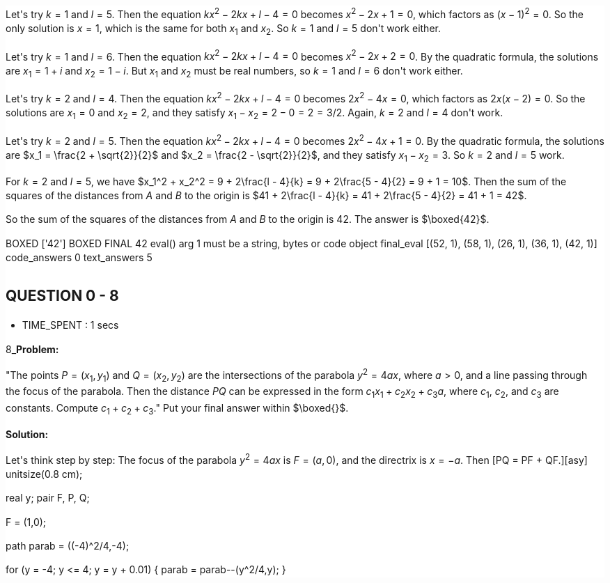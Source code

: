 Let's try $k = 1$ and $l = 5$. Then the equation $kx^2 - 2kx + l - 4 = 0$ becomes $x^2 - 2x + 1 = 0$, which factors as $(x - 1)^2 = 0$. So the only solution is $x = 1$, which is the same for both $x_1$ and $x_2$. So $k = 1$ and $l = 5$ don't work either.

Let's try $k = 1$ and $l = 6$. Then the equation $kx^2 - 2kx + l - 4 = 0$ becomes $x^2 - 2x + 2 = 0$. By the quadratic formula, the solutions are $x_1 = 1 + i$ and $x_2 = 1 - i$. But $x_1$ and $x_2$ must be real numbers, so $k = 1$ and $l = 6$ don't work either.

Let's try $k = 2$ and $l = 4$. Then the equation $kx^2 - 2kx + l - 4 = 0$ becomes $2x^2 - 4x = 0$, which factors as $2x(x - 2) = 0$. So the solutions are $x_1 = 0$ and $x_2 = 2$, and they satisfy $x_1 - x_2 = 2 - 0 = 2 = 3/2$. Again, $k = 2$ and $l = 4$ don't work.

Let's try $k = 2$ and $l = 5$. Then the equation $kx^2 - 2kx + l - 4 = 0$ becomes $2x^2 - 4x + 1 = 0$. By the quadratic formula, the solutions are $x_1 = \frac{2 + \sqrt{2}}{2}$ and $x_2 = \frac{2 - \sqrt{2}}{2}$, and they satisfy $x_1 - x_2 = 3$. So $k = 2$ and $l = 5$ work.

For $k = 2$ and $l = 5$, we have $x_1^2 + x_2^2 = 9 + 2\frac{l - 4}{k} = 9 + 2\frac{5 - 4}{2} = 9 + 1 = 10$. Then the sum of the squares of the distances from $A$ and $B$ to the origin is $41 + 2\frac{l - 4}{k} = 41 + 2\frac{5 - 4}{2} = 41 + 1 = 42$.

So the sum of the squares of the distances from $A$ and $B$ to the origin is 42. The answer is $\boxed{42}$.

BOXED ['42']
BOXED FINAL 42
eval() arg 1 must be a string, bytes or code object final_eval
[(52, 1), (58, 1), (26, 1), (36, 1), (42, 1)]
code_answers 0 text_answers 5



## QUESTION 0 - 8 
- TIME_SPENT : 1 secs

8_**Problem:** 

"The points $P = (x_1,y_1)$ and $Q = (x_2,y_2)$ are the intersections of the parabola $y^2 = 4ax,$ where $a > 0,$ and a line passing through the focus of the parabola.  Then the distance $PQ$ can be expressed in the form $c_1 x_1 + c_2 x_2 + c_3 a,$ where $c_1,$ $c_2,$ and $c_3$ are constants.  Compute $c_1 + c_2 + c_3.$"
Put your final answer within $\boxed{}$.

**Solution:** 

Let's think step by step:
The focus of the parabola $y^2 = 4ax$ is $F = (a,0),$ and the directrix is $x = -a.$  Then
\[PQ = PF + QF.\][asy]
unitsize(0.8 cm);

real y;
pair F, P, Q;

F = (1,0);

path parab = ((-4)^2/4,-4);

for (y = -4; y <= 4; y = y + 0.01) {
  parab = parab--(y^2/4,y);
}
